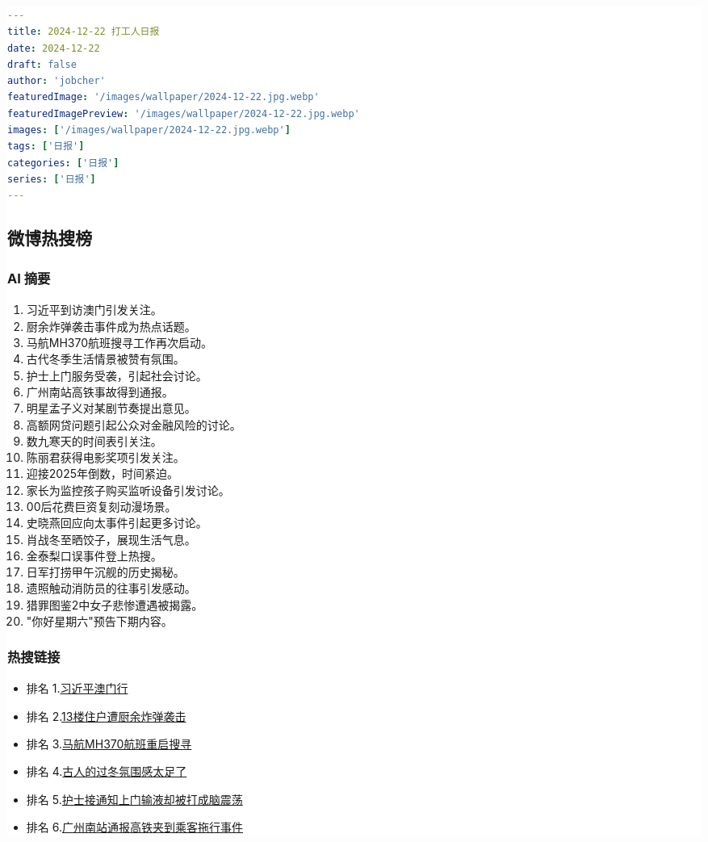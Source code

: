 ```yaml
---
title: 2024-12-22 打工人日报
date: 2024-12-22
draft: false
author: 'jobcher'
featuredImage: '/images/wallpaper/2024-12-22.jpg.webp'
featuredImagePreview: '/images/wallpaper/2024-12-22.jpg.webp'
images: ['/images/wallpaper/2024-12-22.jpg.webp']
tags: ['日报']
categories: ['日报']
series: ['日报']
---
```


## 微博热搜榜

### AI 摘要

1. 习近平到访澳门引发关注。
2. 厨余炸弹袭击事件成为热点话题。
3. 马航MH370航班搜寻工作再次启动。
4. 古代冬季生活情景被赞有氛围。
5. 护士上门服务受袭，引起社会讨论。
6. 广州南站高铁事故得到通报。
7. 明星孟子义对某剧节奏提出意见。
8. 高额网贷问题引起公众对金融风险的讨论。
9. 数九寒天的时间表引关注。
10. 陈丽君获得电影奖项引发关注。
11. 迎接2025年倒数，时间紧迫。
12. 家长为监控孩子购买监听设备引发讨论。
13. 00后花费巨资复刻动漫场景。
14. 史晓燕回应向太事件引起更多讨论。
15. 肖战冬至晒饺子，展现生活气息。
16. 金泰梨口误事件登上热搜。
17. 日军打捞甲午沉舰的历史揭秘。
18. 遗照触动消防员的往事引发感动。
19. 猎罪图鉴2中女子悲惨遭遇被揭露。
20. "你好星期六"预告下期内容。

### 热搜链接

- 排名 1.[习近平澳门行](https://s.weibo.com/weibo?q=习近平澳门行)

- 排名 2.[13楼住户遭厨余炸弹袭击](https://s.weibo.com/weibo?q=13楼住户遭厨余炸弹袭击)

- 排名 3.[马航MH370航班重启搜寻](https://s.weibo.com/weibo?q=马航MH370航班重启搜寻)

- 排名 4.[古人的过冬氛围感太足了](https://s.weibo.com/weibo?q=古人的过冬氛围感太足了)

- 排名 5.[护士接通知上门输液却被打成脑震荡](https://s.weibo.com/weibo?q=护士接通知上门输液却被打成脑震荡)

- 排名 6.[广州南站通报高铁夹到乘客拖行事件](https://s.weibo.com/weibo?q=广州南站通报高铁夹到乘客拖行事件)
